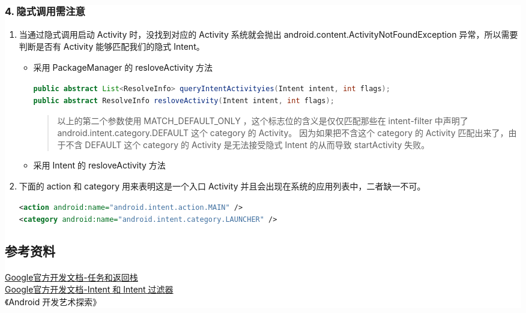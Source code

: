 
### 4. 隐式调用需注意 ###
1. 当通过隐式调用启动 Activity 时，没找到对应的 Activity 系统就会抛出 android.content.ActivityNotFoundException 异常，所以需要判断是否有 Activity 能够匹配我们的隐式 Intent。

	- 采用 PackageManager 的 resloveActivity 方法

		```Java
		public abstract List<ResolveInfo> queryIntentActivityies(Intent intent, int flags);
		public abstract ResolveInfo resloveActivity(Intent intent, int flags);
		```

		> 以上的第二个参数使用 MATCH_DEFAULT_ONLY ，这个标志位的含义是仅仅匹配那些在 intent-filter 中声明了 android.intent.category.DEFAULT 这个 category 的 Activity。 因为如果把不含这个 category 的 Activity 匹配出来了，由于不含 DEFAULT 这个 category 的 Activity 是无法接受隐式 Intent 的从而导致 startActivity 失败。

	- 采用 Intent 的 resloveActivity 方法

2. 下面的 action 和 category 用来表明这是一个入口 Activity 并且会出现在系统的应用列表中，二者缺一不可。
	```Xml
	<action android:name="android.intent.action.MAIN" />
	<category android:name="android.intent.category.LAUNCHER" />
	```
## 参考资料 ##

[Google官方开发文档-任务和返回栈](https://developer.android.com/guide/components/tasks-and-back-stack.html?hl=zh-cn#TaskLaunchModes)<br>
[Google官方开发文档-Intent 和 Intent 过滤器](https://developer.android.com/guide/components/intents-filters.html)<br>
《Android 开发艺术探索》


[1]:https://github.com/jeanboydev/Android-ReadTheFuckingSourceCode/blob/master/resources/images/android_task_launch_modes/01.jpg
[2]:https://github.com/jeanboydev/Android-ReadTheFuckingSourceCode/blob/master/resources/images/android_task_launch_modes/02.jpg
[3]:https://github.com/jeanboydev/Android-ReadTheFuckingSourceCode/blob/master/resources/images/android_task_launch_modes/03.jpg
[4]:https://github.com/jeanboydev/Android-ReadTheFuckingSourceCode/blob/master/resources/images/android_task_launch_modes/04.jpg
